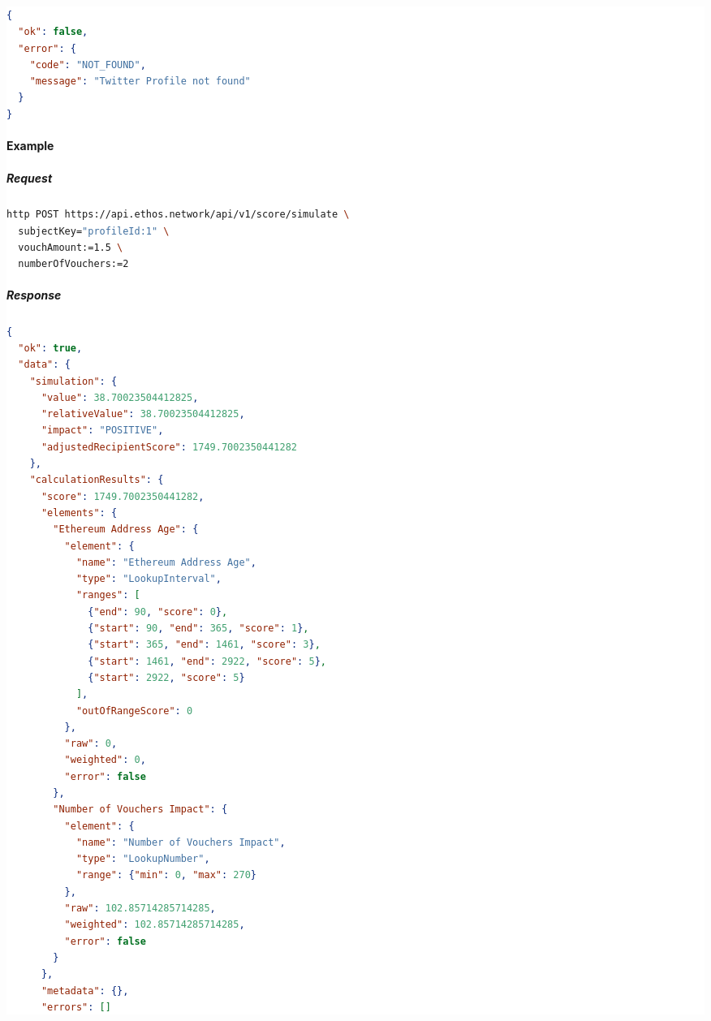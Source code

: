 ```json
{
  "ok": false,
  "error": {
    "code": "NOT_FOUND",
    "message": "Twitter Profile not found"
  }
}
```

#### Example

##### Request

```bash
http POST https://api.ethos.network/api/v1/score/simulate \
  subjectKey="profileId:1" \
  vouchAmount:=1.5 \
  numberOfVouchers:=2
```

##### Response

```json
{
  "ok": true,
  "data": {
    "simulation": {
      "value": 38.70023504412825,
      "relativeValue": 38.70023504412825,
      "impact": "POSITIVE",
      "adjustedRecipientScore": 1749.7002350441282
    },
    "calculationResults": {
      "score": 1749.7002350441282,
      "elements": {
        "Ethereum Address Age": {
          "element": {
            "name": "Ethereum Address Age",
            "type": "LookupInterval",
            "ranges": [
              {"end": 90, "score": 0},
              {"start": 90, "end": 365, "score": 1},
              {"start": 365, "end": 1461, "score": 3},
              {"start": 1461, "end": 2922, "score": 5},
              {"start": 2922, "score": 5}
            ],
            "outOfRangeScore": 0
          },
          "raw": 0,
          "weighted": 0,
          "error": false
        },
        "Number of Vouchers Impact": {
          "element": {
            "name": "Number of Vouchers Impact",
            "type": "LookupNumber",
            "range": {"min": 0, "max": 270}
          },
          "raw": 102.85714285714285,
          "weighted": 102.85714285714285,
          "error": false
        }
      },
      "metadata": {},
      "errors": []
```
